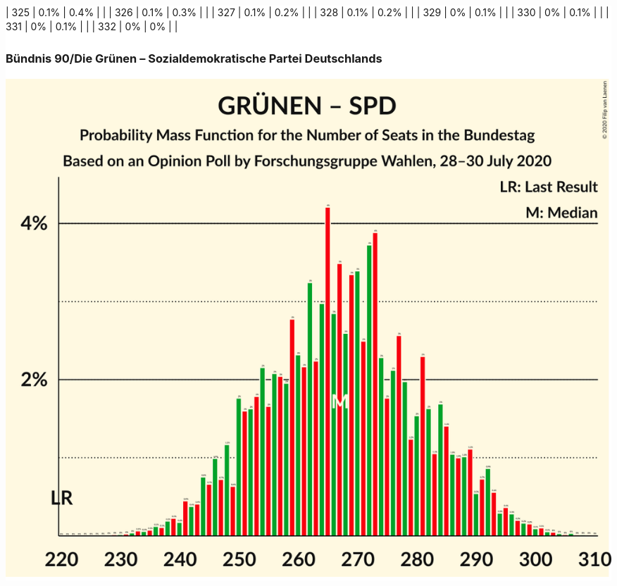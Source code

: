 | 325 | 0.1% | 0.4% |  |
| 326 | 0.1% | 0.3% |  |
| 327 | 0.1% | 0.2% |  |
| 328 | 0.1% | 0.2% |  |
| 329 | 0% | 0.1% |  |
| 330 | 0% | 0.1% |  |
| 331 | 0% | 0.1% |  |
| 332 | 0% | 0% |  |

### Bündnis 90/Die Grünen – Sozialdemokratische Partei Deutschlands

![Graph with seats probability mass function not yet produced](2020-07-30-ForschungsgruppeWahlen-coalitions-seats-pmf-grünen–spd.png "Seats Probability Mass Function")
